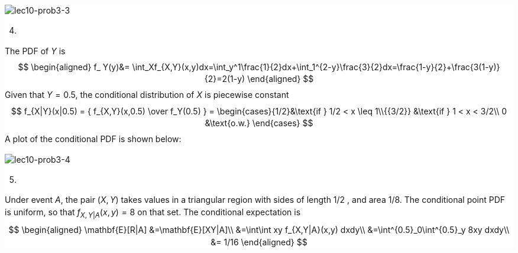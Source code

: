 ![lec10-prob3-3](../assets/images/lec10-prob3-3.png)

4)

The PDF of $Y$ is
$$
\begin{aligned}
f_ Y(y)&= \int_Xf_{X,Y}(x,y)dx=\int_y^1\frac{1}{2}dx+\int_1^{2-y}\frac{3}{2}dx=\frac{1-y}{2}+\frac{3(1-y)}{2}=2(1-y)
\end{aligned}
$$
Given that $Y = 0.5$, the conditional distribution of $X$ is piecewise constant
$$
f_{X|Y}(x|0.5) = { f_{X,Y}(x,0.5) \over f_Y(0.5) } = \begin{cases}{1/2}&\text{if } 1/2 < x \leq 1\\{{3/2}} &\text{if } 1 < x < 3/2\\ 0 &\text{o.w.} \end{cases}
$$
A plot of the conditional PDF is shown below:

![lec10-prob3-4](../assets/images/lec10-prob3-4.png)

5)

Under event $A$, the pair $(X,Y)$ takes values in a triangular region with sides of length $1/2$ , and area $1/8$. The conditional point PDF is uniform, so that $f_{X,Y|A}(x,y)=8$ on that set. The conditional expectation is
$$
\begin{aligned}
\mathbf{E}[R|A] &=\mathbf{E}[XY|A]\\
&=\int\int xy f_{X,Y|A}(x,y) dxdy\\
&=\int^{0.5}_0\int^{0.5}_y 8xy dxdy\\
&= 1/16
\end{aligned}
$$
